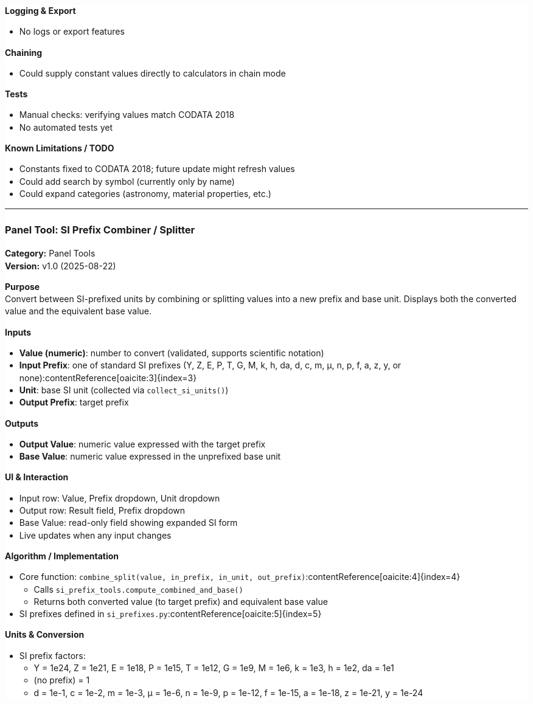 **Logging & Export**  
- No logs or export features  

**Chaining**  
- Could supply constant values directly to calculators in chain mode  

**Tests**  
- Manual checks: verifying values match CODATA 2018  
- No automated tests yet  

**Known Limitations / TODO**  
- Constants fixed to CODATA 2018; future update might refresh values  
- Could add search by symbol (currently only by name)  
- Could expand categories (astronomy, material properties, etc.)  

---

### Panel Tool: SI Prefix Combiner / Splitter
**Category:** Panel Tools  
**Version:** v1.0 (2025-08-22)

**Purpose**  
Convert between SI-prefixed units by combining or splitting values into a new prefix and base unit. Displays both the converted value and the equivalent base value.

**Inputs**  
- **Value (numeric)**: number to convert (validated, supports scientific notation)  
- **Input Prefix**: one of standard SI prefixes (Y, Z, E, P, T, G, M, k, h, da, d, c, m, μ, n, p, f, a, z, y, or none):contentReference[oaicite:3]{index=3}  
- **Unit**: base SI unit (collected via `collect_si_units()`)  
- **Output Prefix**: target prefix  

**Outputs**  
- **Output Value**: numeric value expressed with the target prefix  
- **Base Value**: numeric value expressed in the unprefixed base unit  

**UI & Interaction**  
- Input row: Value, Prefix dropdown, Unit dropdown  
- Output row: Result field, Prefix dropdown  
- Base Value: read-only field showing expanded SI form  
- Live updates when any input changes  

**Algorithm / Implementation**  
- Core function: `combine_split(value, in_prefix, in_unit, out_prefix)`:contentReference[oaicite:4]{index=4}  
  - Calls `si_prefix_tools.compute_combined_and_base()`  
  - Returns both converted value (to target prefix) and equivalent base value  
- SI prefixes defined in `si_prefixes.py`:contentReference[oaicite:5]{index=5}  

**Units & Conversion**  
- SI prefix factors:  
  - Y = 1e24, Z = 1e21, E = 1e18, P = 1e15, T = 1e12, G = 1e9, M = 1e6, k = 1e3, h = 1e2, da = 1e1  
  - (no prefix) = 1  
  - d = 1e-1, c = 1e-2, m = 1e-3, μ = 1e-6, n = 1e-9, p = 1e-12, f = 1e-15, a = 1e-18, z = 1e-21, y = 1e-24  
